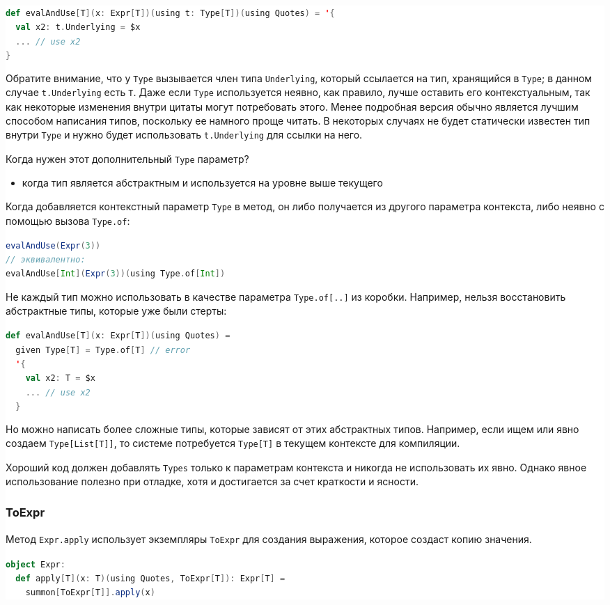 ```scala
def evalAndUse[T](x: Expr[T])(using t: Type[T])(using Quotes) = '{
  val x2: t.Underlying = $x
  ... // use x2
}
```

Обратите внимание, что у `Type` вызывается член типа `Underlying`, который ссылается на тип, хранящийся в `Type`; 
в данном случае `t.Underlying` есть `T`. 
Даже если `Type` используется неявно, как правило, лучше оставить его контекстуальным, 
так как некоторые изменения внутри цитаты могут потребовать этого. 
Менее подробная версия обычно является лучшим способом написания типов, поскольку ее намного проще читать. 
В некоторых случаях не будет статически известен тип внутри `Type` 
и нужно будет использовать `t.Underlying` для ссылки на него.

Когда нужен этот дополнительный `Type` параметр?

- когда тип является абстрактным и используется на уровне выше текущего

Когда добавляется контекстный параметр `Type` в метод, 
он либо получается из другого параметра контекста, либо неявно с помощью вызова `Type.of`:

```scala
evalAndUse(Expr(3))
// эквивалентно:
evalAndUse[Int](Expr(3))(using Type.of[Int])
```

Не каждый тип можно использовать в качестве параметра `Type.of[..]` из коробки. 
Например, нельзя восстановить абстрактные типы, которые уже были стерты:

```scala
def evalAndUse[T](x: Expr[T])(using Quotes) =
  given Type[T] = Type.of[T] // error
  '{
    val x2: T = $x
    ... // use x2
  }
```

Но можно написать более сложные типы, которые зависят от этих абстрактных типов. 
Например, если ищем или явно создаем `Type[List[T]]`, 
то системе потребуется `Type[T]` в текущем контексте для компиляции.

Хороший код должен добавлять `Types` только к параметрам контекста и никогда не использовать их явно. 
Однако явное использование полезно при отладке, хотя и достигается за счет краткости и ясности.

### ToExpr

Метод `Expr.apply` использует экземпляры `ToExpr` для создания выражения, которое создаст копию значения.

```scala
object Expr:
  def apply[T](x: T)(using Quotes, ToExpr[T]): Expr[T] =
    summon[ToExpr[T]].apply(x)
```
